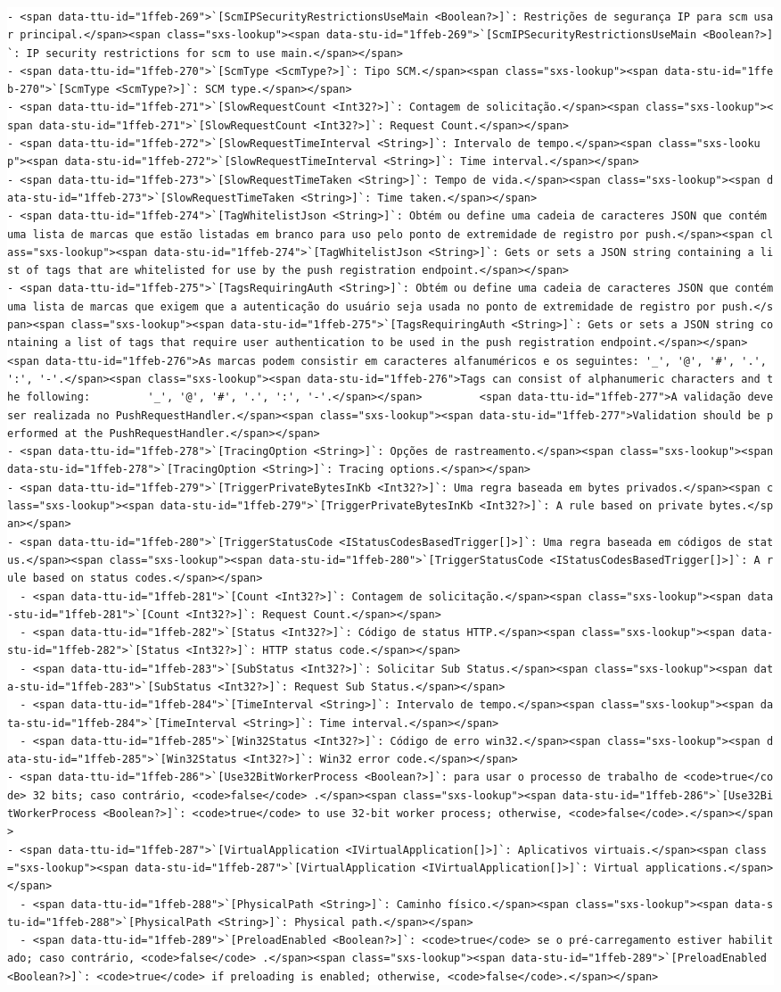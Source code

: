     - <span data-ttu-id="1ffeb-269">`[ScmIPSecurityRestrictionsUseMain <Boolean?>]`: Restrições de segurança IP para scm usar principal.</span><span class="sxs-lookup"><span data-stu-id="1ffeb-269">`[ScmIPSecurityRestrictionsUseMain <Boolean?>]`: IP security restrictions for scm to use main.</span></span>
    - <span data-ttu-id="1ffeb-270">`[ScmType <ScmType?>]`: Tipo SCM.</span><span class="sxs-lookup"><span data-stu-id="1ffeb-270">`[ScmType <ScmType?>]`: SCM type.</span></span>
    - <span data-ttu-id="1ffeb-271">`[SlowRequestCount <Int32?>]`: Contagem de solicitação.</span><span class="sxs-lookup"><span data-stu-id="1ffeb-271">`[SlowRequestCount <Int32?>]`: Request Count.</span></span>
    - <span data-ttu-id="1ffeb-272">`[SlowRequestTimeInterval <String>]`: Intervalo de tempo.</span><span class="sxs-lookup"><span data-stu-id="1ffeb-272">`[SlowRequestTimeInterval <String>]`: Time interval.</span></span>
    - <span data-ttu-id="1ffeb-273">`[SlowRequestTimeTaken <String>]`: Tempo de vida.</span><span class="sxs-lookup"><span data-stu-id="1ffeb-273">`[SlowRequestTimeTaken <String>]`: Time taken.</span></span>
    - <span data-ttu-id="1ffeb-274">`[TagWhitelistJson <String>]`: Obtém ou define uma cadeia de caracteres JSON que contém uma lista de marcas que estão listadas em branco para uso pelo ponto de extremidade de registro por push.</span><span class="sxs-lookup"><span data-stu-id="1ffeb-274">`[TagWhitelistJson <String>]`: Gets or sets a JSON string containing a list of tags that are whitelisted for use by the push registration endpoint.</span></span>
    - <span data-ttu-id="1ffeb-275">`[TagsRequiringAuth <String>]`: Obtém ou define uma cadeia de caracteres JSON que contém uma lista de marcas que exigem que a autenticação do usuário seja usada no ponto de extremidade de registro por push.</span><span class="sxs-lookup"><span data-stu-id="1ffeb-275">`[TagsRequiringAuth <String>]`: Gets or sets a JSON string containing a list of tags that require user authentication to be used in the push registration endpoint.</span></span>         <span data-ttu-id="1ffeb-276">As marcas podem consistir em caracteres alfanuméricos e os seguintes: '_', '@', '#', '.', ':', '-'.</span><span class="sxs-lookup"><span data-stu-id="1ffeb-276">Tags can consist of alphanumeric characters and the following:         '_', '@', '#', '.', ':', '-'.</span></span>         <span data-ttu-id="1ffeb-277">A validação deve ser realizada no PushRequestHandler.</span><span class="sxs-lookup"><span data-stu-id="1ffeb-277">Validation should be performed at the PushRequestHandler.</span></span>
    - <span data-ttu-id="1ffeb-278">`[TracingOption <String>]`: Opções de rastreamento.</span><span class="sxs-lookup"><span data-stu-id="1ffeb-278">`[TracingOption <String>]`: Tracing options.</span></span>
    - <span data-ttu-id="1ffeb-279">`[TriggerPrivateBytesInKb <Int32?>]`: Uma regra baseada em bytes privados.</span><span class="sxs-lookup"><span data-stu-id="1ffeb-279">`[TriggerPrivateBytesInKb <Int32?>]`: A rule based on private bytes.</span></span>
    - <span data-ttu-id="1ffeb-280">`[TriggerStatusCode <IStatusCodesBasedTrigger[]>]`: Uma regra baseada em códigos de status.</span><span class="sxs-lookup"><span data-stu-id="1ffeb-280">`[TriggerStatusCode <IStatusCodesBasedTrigger[]>]`: A rule based on status codes.</span></span>
      - <span data-ttu-id="1ffeb-281">`[Count <Int32?>]`: Contagem de solicitação.</span><span class="sxs-lookup"><span data-stu-id="1ffeb-281">`[Count <Int32?>]`: Request Count.</span></span>
      - <span data-ttu-id="1ffeb-282">`[Status <Int32?>]`: Código de status HTTP.</span><span class="sxs-lookup"><span data-stu-id="1ffeb-282">`[Status <Int32?>]`: HTTP status code.</span></span>
      - <span data-ttu-id="1ffeb-283">`[SubStatus <Int32?>]`: Solicitar Sub Status.</span><span class="sxs-lookup"><span data-stu-id="1ffeb-283">`[SubStatus <Int32?>]`: Request Sub Status.</span></span>
      - <span data-ttu-id="1ffeb-284">`[TimeInterval <String>]`: Intervalo de tempo.</span><span class="sxs-lookup"><span data-stu-id="1ffeb-284">`[TimeInterval <String>]`: Time interval.</span></span>
      - <span data-ttu-id="1ffeb-285">`[Win32Status <Int32?>]`: Código de erro win32.</span><span class="sxs-lookup"><span data-stu-id="1ffeb-285">`[Win32Status <Int32?>]`: Win32 error code.</span></span>
    - <span data-ttu-id="1ffeb-286">`[Use32BitWorkerProcess <Boolean?>]`: para usar o processo de trabalho de <code>true</code> 32 bits; caso contrário, <code>false</code> .</span><span class="sxs-lookup"><span data-stu-id="1ffeb-286">`[Use32BitWorkerProcess <Boolean?>]`: <code>true</code> to use 32-bit worker process; otherwise, <code>false</code>.</span></span>
    - <span data-ttu-id="1ffeb-287">`[VirtualApplication <IVirtualApplication[]>]`: Aplicativos virtuais.</span><span class="sxs-lookup"><span data-stu-id="1ffeb-287">`[VirtualApplication <IVirtualApplication[]>]`: Virtual applications.</span></span>
      - <span data-ttu-id="1ffeb-288">`[PhysicalPath <String>]`: Caminho físico.</span><span class="sxs-lookup"><span data-stu-id="1ffeb-288">`[PhysicalPath <String>]`: Physical path.</span></span>
      - <span data-ttu-id="1ffeb-289">`[PreloadEnabled <Boolean?>]`: <code>true</code> se o pré-carregamento estiver habilitado; caso contrário, <code>false</code> .</span><span class="sxs-lookup"><span data-stu-id="1ffeb-289">`[PreloadEnabled <Boolean?>]`: <code>true</code> if preloading is enabled; otherwise, <code>false</code>.</span></span>